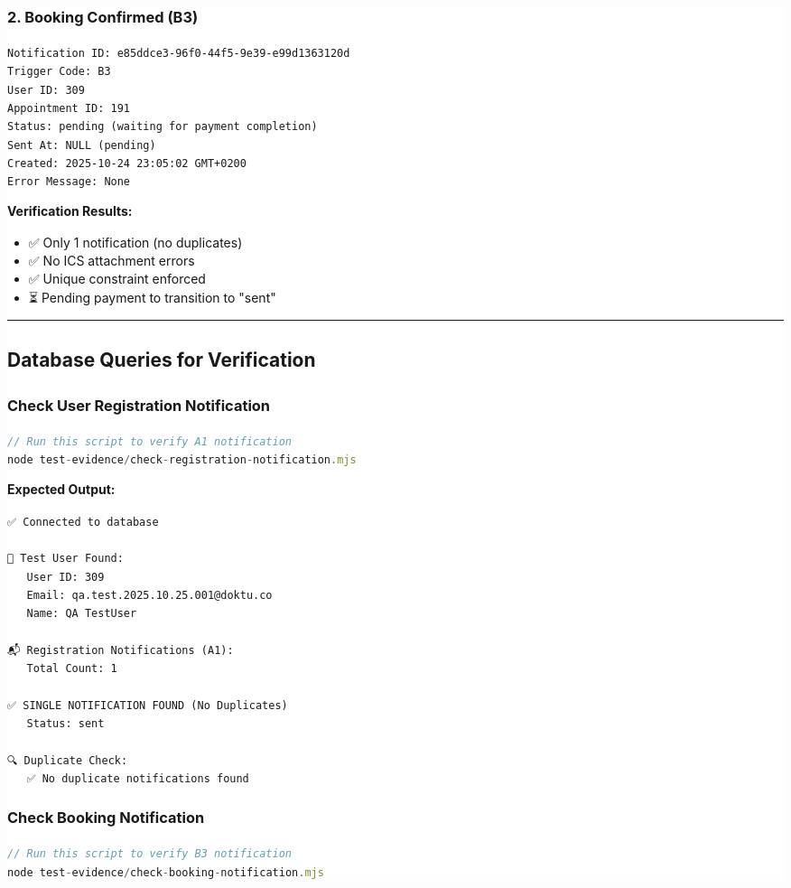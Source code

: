 ### 2. Booking Confirmed (B3)

```
Notification ID: e85ddce3-96f0-44f5-9e39-e99d1363120d
Trigger Code: B3
User ID: 309
Appointment ID: 191
Status: pending (waiting for payment completion)
Sent At: NULL (pending)
Created: 2025-10-24 23:05:02 GMT+0200
Error Message: None
```

**Verification Results:**
- ✅ Only 1 notification (no duplicates)
- ✅ No ICS attachment errors
- ✅ Unique constraint enforced
- ⏳ Pending payment to transition to "sent"

---

## Database Queries for Verification

### Check User Registration Notification

```javascript
// Run this script to verify A1 notification
node test-evidence/check-registration-notification.mjs
```

**Expected Output:**
```
✅ Connected to database

📧 Test User Found:
   User ID: 309
   Email: qa.test.2025.10.25.001@doktu.co
   Name: QA TestUser

📬 Registration Notifications (A1):
   Total Count: 1

✅ SINGLE NOTIFICATION FOUND (No Duplicates)
   Status: sent

🔍 Duplicate Check:
   ✅ No duplicate notifications found
```

### Check Booking Notification

```javascript
// Run this script to verify B3 notification
node test-evidence/check-booking-notification.mjs
```
